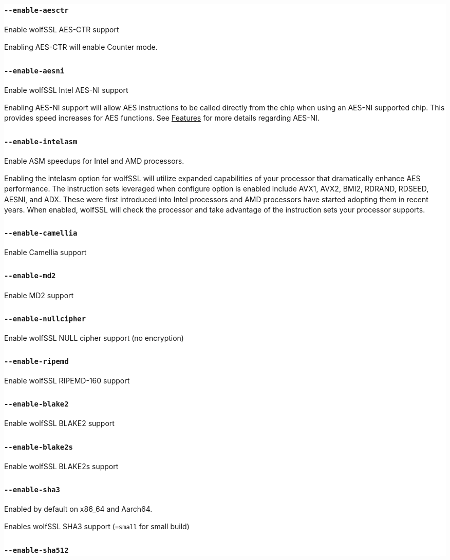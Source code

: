 ### `--enable-aesctr`

Enable wolfSSL AES-CTR support

Enabling AES-CTR will enable Counter mode.

### `--enable-aesni`

Enable wolfSSL Intel AES-NI support

Enabling AES-NI support will allow AES instructions to be called directly from the chip when using an AES-NI supported chip. This provides speed increases for AES functions.  See [Features](chapter04.md#features) for more details regarding AES-NI.

### `--enable-intelasm`

Enable ASM speedups for Intel and AMD processors.

Enabling the intelasm option for wolfSSL will utilize expanded capabilities of your processor that dramatically enhance AES performance. The instruction sets leveraged when configure option is enabled include AVX1, AVX2, BMI2, RDRAND, RDSEED, AESNI, and ADX. These were first introduced into Intel processors and AMD processors have started adopting them in recent years. When enabled, wolfSSL will check the processor and take advantage of the instruction sets your processor supports.

### `--enable-camellia`

Enable Camellia support

### `--enable-md2`

Enable MD2 support

### `--enable-nullcipher`

Enable wolfSSL NULL cipher support (no encryption)

### `--enable-ripemd`

Enable wolfSSL RIPEMD-160 support

### `--enable-blake2`

Enable wolfSSL BLAKE2 support

### `--enable-blake2s`

Enable wolfSSL BLAKE2s support

### `--enable-sha3`

Enabled by default on x86\_64 and Aarch64.

Enables wolfSSL SHA3 support (`=small` for small build)

### `--enable-sha512`
